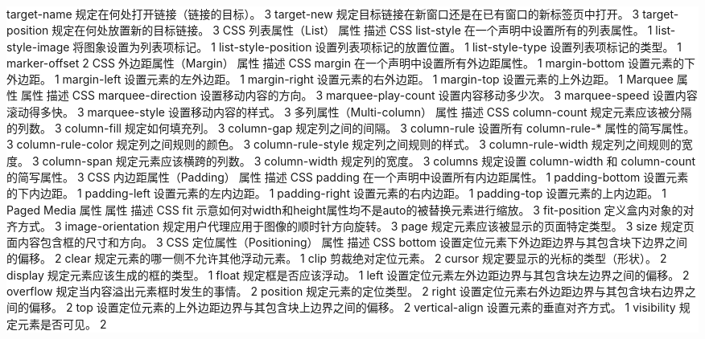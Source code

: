 target-name	规定在何处打开链接（链接的目标）。	3
target-new	规定目标链接在新窗口还是在已有窗口的新标签页中打开。	3
target-position	规定在何处放置新的目标链接。	3
CSS 列表属性（List）
属性	描述	CSS
list-style	在一个声明中设置所有的列表属性。	1
list-style-image	将图象设置为列表项标记。	1
list-style-position	设置列表项标记的放置位置。	1
list-style-type	设置列表项标记的类型。	1
marker-offset	 	2
CSS 外边距属性（Margin）
属性	描述	CSS
margin	在一个声明中设置所有外边距属性。	1
margin-bottom	设置元素的下外边距。	1
margin-left	设置元素的左外边距。	1
margin-right	设置元素的右外边距。	1
margin-top	设置元素的上外边距。	1
Marquee 属性
属性	描述	CSS
marquee-direction	设置移动内容的方向。	3
marquee-play-count	设置内容移动多少次。	3
marquee-speed	设置内容滚动得多快。	3
marquee-style	设置移动内容的样式。	3
多列属性（Multi-column）
属性	描述	CSS
column-count	规定元素应该被分隔的列数。	3
column-fill	规定如何填充列。	3
column-gap	规定列之间的间隔。	3
column-rule	设置所有 column-rule-* 属性的简写属性。	3
column-rule-color	规定列之间规则的颜色。	3
column-rule-style	规定列之间规则的样式。	3
column-rule-width	规定列之间规则的宽度。	3
column-span	规定元素应该横跨的列数。	3
column-width	规定列的宽度。	3
columns	规定设置 column-width 和 column-count 的简写属性。	3
CSS 内边距属性（Padding）
属性	描述	CSS
padding	在一个声明中设置所有内边距属性。	1
padding-bottom	设置元素的下内边距。	1
padding-left	设置元素的左内边距。	1
padding-right	设置元素的右内边距。	1
padding-top	设置元素的上内边距。	1
Paged Media 属性
属性	描述	CSS
fit	示意如何对width和height属性均不是auto的被替换元素进行缩放。	3
fit-position	定义盒内对象的对齐方式。	3
image-orientation	规定用户代理应用于图像的顺时针方向旋转。	3
page	规定元素应该被显示的页面特定类型。	3
size	规定页面内容包含框的尺寸和方向。	3
CSS 定位属性（Positioning）
属性	描述	CSS
bottom	设置定位元素下外边距边界与其包含块下边界之间的偏移。	2
clear	规定元素的哪一侧不允许其他浮动元素。	1
clip	剪裁绝对定位元素。	2
cursor	规定要显示的光标的类型（形状）。	2
display	规定元素应该生成的框的类型。	1
float	规定框是否应该浮动。	1
left	设置定位元素左外边距边界与其包含块左边界之间的偏移。	2
overflow	规定当内容溢出元素框时发生的事情。	2
position	规定元素的定位类型。	2
right	设置定位元素右外边距边界与其包含块右边界之间的偏移。	2
top	设置定位元素的上外边距边界与其包含块上边界之间的偏移。	2
vertical-align	设置元素的垂直对齐方式。	1
visibility	规定元素是否可见。	2